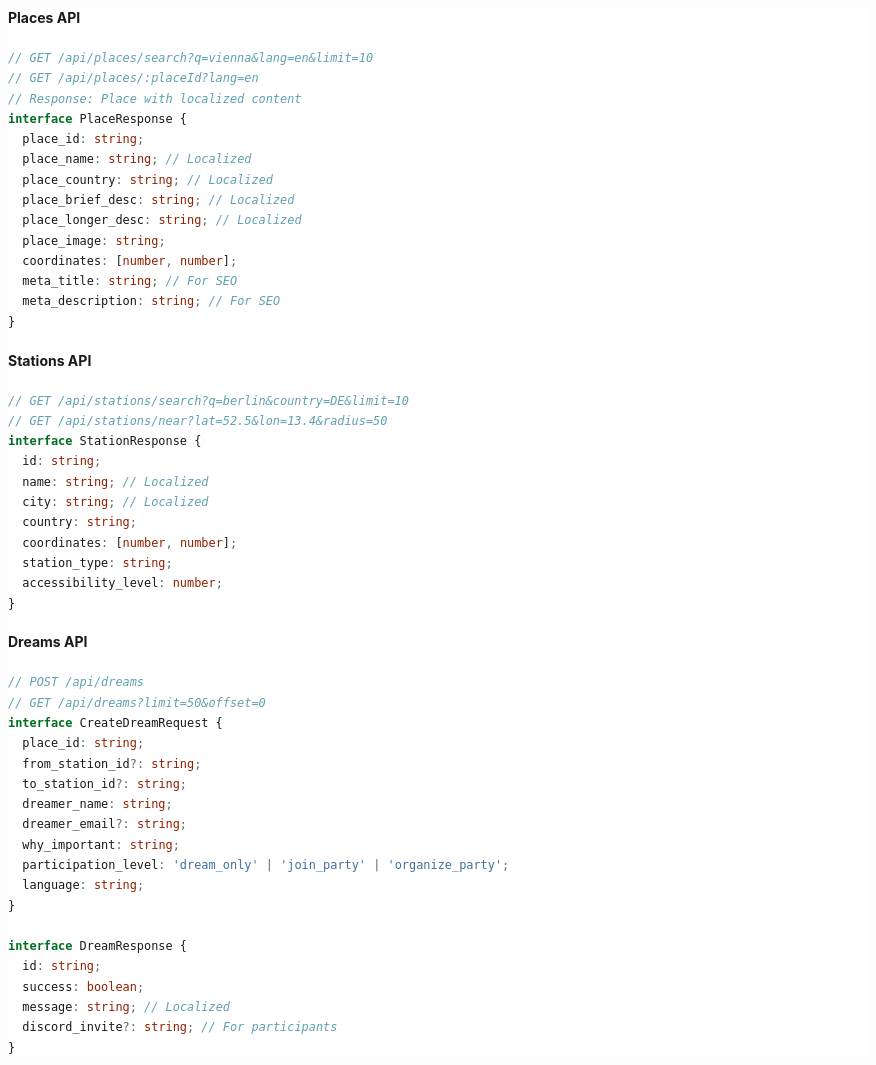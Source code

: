 #### Places API
```typescript
// GET /api/places/search?q=vienna&lang=en&limit=10
// GET /api/places/:placeId?lang=en
// Response: Place with localized content
interface PlaceResponse {
  place_id: string;
  place_name: string; // Localized
  place_country: string; // Localized
  place_brief_desc: string; // Localized
  place_longer_desc: string; // Localized
  place_image: string;
  coordinates: [number, number];
  meta_title: string; // For SEO
  meta_description: string; // For SEO
}
```

#### Stations API
```typescript
// GET /api/stations/search?q=berlin&country=DE&limit=10
// GET /api/stations/near?lat=52.5&lon=13.4&radius=50
interface StationResponse {
  id: string;
  name: string; // Localized
  city: string; // Localized
  country: string;
  coordinates: [number, number];
  station_type: string;
  accessibility_level: number;
}
```

#### Dreams API
```typescript
// POST /api/dreams
// GET /api/dreams?limit=50&offset=0
interface CreateDreamRequest {
  place_id: string;
  from_station_id?: string;
  to_station_id?: string;
  dreamer_name: string;
  dreamer_email?: string;
  why_important: string;
  participation_level: 'dream_only' | 'join_party' | 'organize_party';
  language: string;
}

interface DreamResponse {
  id: string;
  success: boolean;
  message: string; // Localized
  discord_invite?: string; // For participants
}
```
